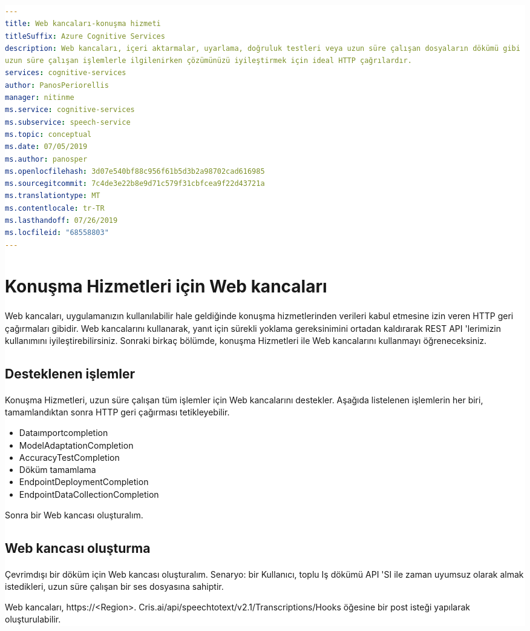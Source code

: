 ```yaml
---
title: Web kancaları-konuşma hizmeti
titleSuffix: Azure Cognitive Services
description: Web kancaları, içeri aktarmalar, uyarlama, doğruluk testleri veya uzun süre çalışan dosyaların dökümü gibi uzun süre çalışan işlemlerle ilgilenirken çözümünüzü iyileştirmek için ideal HTTP çağrılardır.
services: cognitive-services
author: PanosPeriorellis
manager: nitinme
ms.service: cognitive-services
ms.subservice: speech-service
ms.topic: conceptual
ms.date: 07/05/2019
ms.author: panosper
ms.openlocfilehash: 3d07e540bf88c956f61b5d3b2a98702cad616985
ms.sourcegitcommit: 7c4de3e22b8e9d71c579f31cbfcea9f22d43721a
ms.translationtype: MT
ms.contentlocale: tr-TR
ms.lasthandoff: 07/26/2019
ms.locfileid: "68558803"
---
```

# <a name="webhooks-for-speech-services"></a>Konuşma Hizmetleri için Web kancaları

Web kancaları, uygulamanızın kullanılabilir hale geldiğinde konuşma hizmetlerinden verileri kabul etmesine izin veren HTTP geri çağırmaları gibidir. Web kancalarını kullanarak, yanıt için sürekli yoklama gereksinimini ortadan kaldırarak REST API 'lerimizin kullanımını iyileştirebilirsiniz. Sonraki birkaç bölümde, konuşma Hizmetleri ile Web kancalarını kullanmayı öğreneceksiniz.

## <a name="supported-operations"></a>Desteklenen işlemler

Konuşma Hizmetleri, uzun süre çalışan tüm işlemler için Web kancalarını destekler. Aşağıda listelenen işlemlerin her biri, tamamlandıktan sonra HTTP geri çağırması tetikleyebilir.

* Dataımportcompletion
* ModelAdaptationCompletion
* AccuracyTestCompletion
* Döküm tamamlama
* EndpointDeploymentCompletion
* EndpointDataCollectionCompletion

Sonra bir Web kancası oluşturalım.

## <a name="create-a-webhook"></a>Web kancası oluşturma

Çevrimdışı bir döküm için Web kancası oluşturalım. Senaryo: bir Kullanıcı, toplu Iş dökümü API 'SI ile zaman uyumsuz olarak almak istedikleri, uzun süre çalışan bir ses dosyasına sahiptir.

Web kancaları, https://\<Region\>. Cris.ai/api/speechtotext/v2.1/Transcriptions/Hooks öğesine bir post isteği yapılarak oluşturulabilir.
